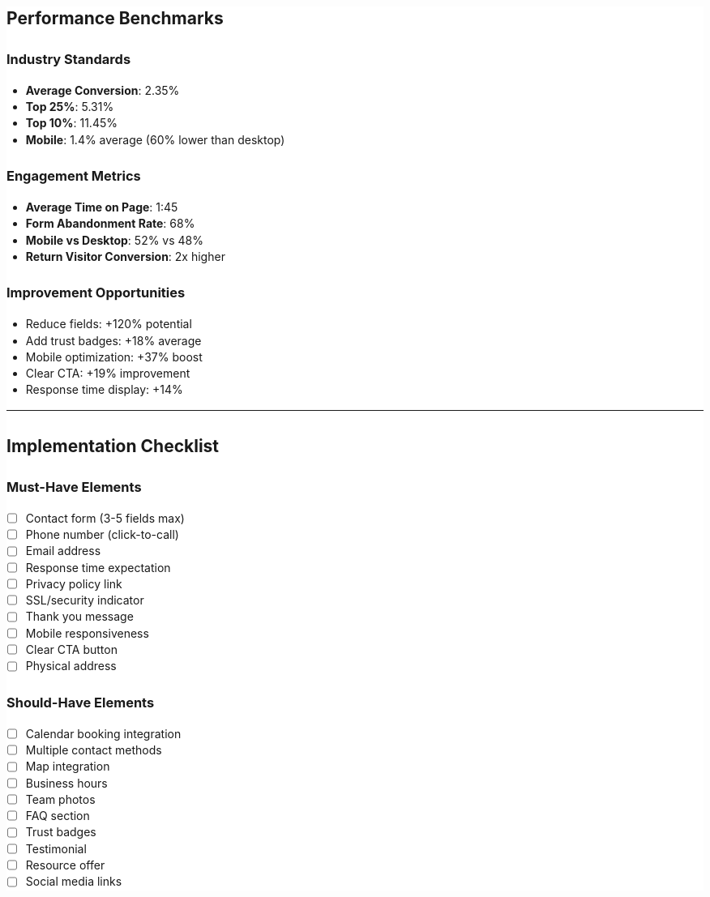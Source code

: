 
## Performance Benchmarks

### Industry Standards
- **Average Conversion**: 2.35%
- **Top 25%**: 5.31%
- **Top 10%**: 11.45%
- **Mobile**: 1.4% average (60% lower than desktop)

### Engagement Metrics
- **Average Time on Page**: 1:45
- **Form Abandonment Rate**: 68%
- **Mobile vs Desktop**: 52% vs 48%
- **Return Visitor Conversion**: 2x higher

### Improvement Opportunities
- Reduce fields: +120% potential
- Add trust badges: +18% average
- Mobile optimization: +37% boost
- Clear CTA: +19% improvement
- Response time display: +14%

---

## Implementation Checklist

### Must-Have Elements
- [ ] Contact form (3-5 fields max)
- [ ] Phone number (click-to-call)
- [ ] Email address
- [ ] Response time expectation
- [ ] Privacy policy link
- [ ] SSL/security indicator
- [ ] Thank you message
- [ ] Mobile responsiveness
- [ ] Clear CTA button
- [ ] Physical address

### Should-Have Elements
- [ ] Calendar booking integration
- [ ] Multiple contact methods
- [ ] Map integration
- [ ] Business hours
- [ ] Team photos
- [ ] FAQ section
- [ ] Trust badges
- [ ] Testimonial
- [ ] Resource offer
- [ ] Social media links
